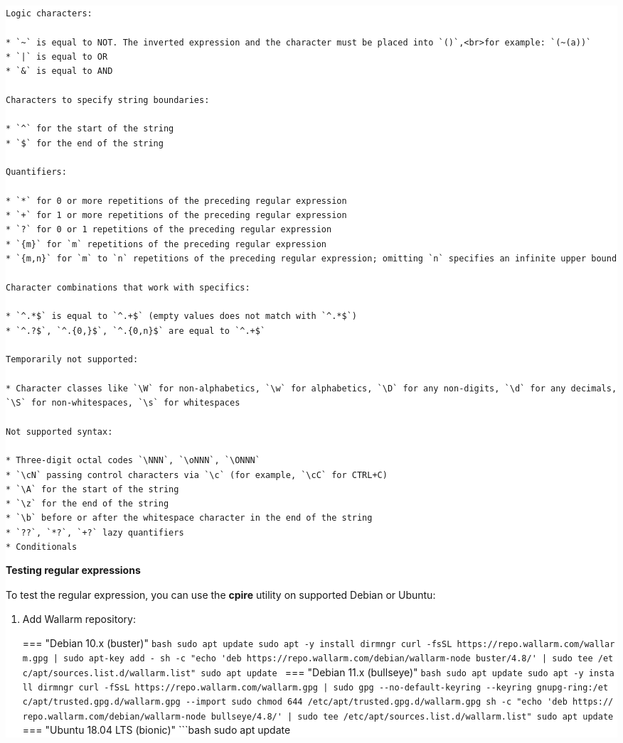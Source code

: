     Logic characters:

    * `~` is equal to NOT. The inverted expression and the character must be placed into `()`,<br>for example: `(~(a))`
    * `|` is equal to OR
    * `&` is equal to AND

    Characters to specify string boundaries:

    * `^` for the start of the string
    * `$` for the end of the string

    Quantifiers:

    * `*` for 0 or more repetitions of the preceding regular expression
    * `+` for 1 or more repetitions of the preceding regular expression
    * `?` for 0 or 1 repetitions of the preceding regular expression
    * `{m}` for `m` repetitions of the preceding regular expression
    * `{m,n}` for `m` to `n` repetitions of the preceding regular expression; omitting `n` specifies an infinite upper bound

    Character combinations that work with specifics:

    * `^.*$` is equal to `^.+$` (empty values does not match with `^.*$`)
    * `^.?$`, `^.{0,}$`, `^.{0,n}$` are equal to `^.+$`

    Temporarily not supported:

    * Character classes like `\W` for non-alphabetics, `\w` for alphabetics, `\D` for any non-digits, `\d` for any decimals, `\S` for non-whitespaces, `\s` for whitespaces

    Not supported syntax:

    * Three-digit octal codes `\NNN`, `\oNNN`, `\ONNN`
    * `\cN` passing control characters via `\c` (for example, `\cC` for CTRL+C)
    * `\A` for the start of the string
    * `\z` for the end of the string
    * `\b` before or after the whitespace character in the end of the string
    * `??`, `*?`, `+?` lazy quantifiers
    * Conditionals

**Testing regular expressions**

To test the regular expression, you can use the **cpire** utility on supported Debian or Ubuntu:

1. Add Wallarm repository:

    === "Debian 10.x (buster)"
        ```bash
        sudo apt update
        sudo apt -y install dirmngr
        curl -fsSL https://repo.wallarm.com/wallarm.gpg | sudo apt-key add -
        sh -c "echo 'deb https://repo.wallarm.com/debian/wallarm-node buster/4.8/' | sudo tee /etc/apt/sources.list.d/wallarm.list"
        sudo apt update
        ```
    === "Debian 11.x (bullseye)"
        ```bash
        sudo apt update
        sudo apt -y install dirmngr
        curl -fSsL https://repo.wallarm.com/wallarm.gpg | sudo gpg --no-default-keyring --keyring gnupg-ring:/etc/apt/trusted.gpg.d/wallarm.gpg --import
        sudo chmod 644 /etc/apt/trusted.gpg.d/wallarm.gpg
        sh -c "echo 'deb https://repo.wallarm.com/debian/wallarm-node bullseye/4.8/' | sudo tee /etc/apt/sources.list.d/wallarm.list"
        sudo apt update
        ```
    === "Ubuntu 18.04 LTS (bionic)"
        ```bash
        sudo apt update
